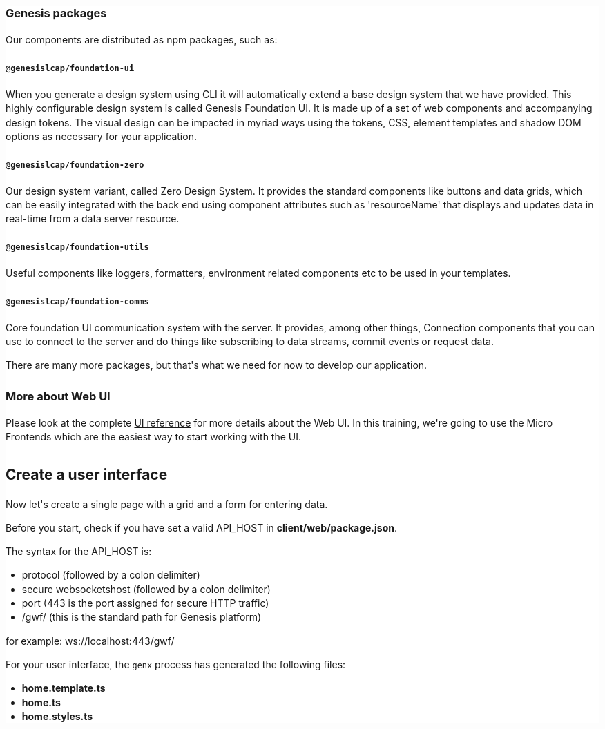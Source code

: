 ### Genesis packages​

Our components are distributed as npm packages, such as:

#### `@genesislcap/foundation-ui` 
When you generate a [design system](/creating-applications/defining-your-application/user-interface/web-ui-reference/design-systems/intro/) using CLI it will automatically extend a base design system that we have provided. ​This highly configurable design system is called Genesis Foundation UI. It is made up of a set of web components and accompanying design tokens. The visual design can be impacted in myriad ways using the tokens, CSS, element templates and shadow DOM options as necessary for your application.

#### `@genesislcap/foundation-zero` 
Our design system variant, called Zero Design System​. It provides the standard components like buttons and data grids, which can be easily integrated with the back end using component attributes such as 'resourceName' that displays and updates data in real-time from a data server resource.

#### `@genesislcap/foundation-utils​` 
Useful components like loggers, formatters, environment related components etc to be used in your templates.

#### `@genesislcap/foundation-comms` 
Core foundation UI communication system with the server. It provides, among other things, Connection components that you can use to connect to the server and do things like subscribing to data streams, commit events or request data.

There are many more packages, but that's what we need for now to develop our application.

### More about Web UI
Please look at the complete [UI reference](/creating-applications/defining-your-application/user-interface/web-ui-reference/components/getting-started/) for more details about the Web UI. In this training, we're going to use the Micro Frontends which are the easiest way to start working with the UI.

## Create a user interface

Now let's create a single page with a grid and a form for entering data.

Before you start, check if you have set a valid API_HOST in **client/web/package.json**.

The syntax for the API_HOST is:
- protocol (followed by a colon delimiter)
- secure websocketshost (followed by a colon delimiter)
- port (443 is the port assigned for secure HTTP traffic)
- /gwf/ (this is the standard path for Genesis platform)

for example: ws://localhost:443/gwf/



For your user interface, the `genx` process has generated the following files:

- **home.template.ts**
- **home.ts**
- **home.styles.ts**
